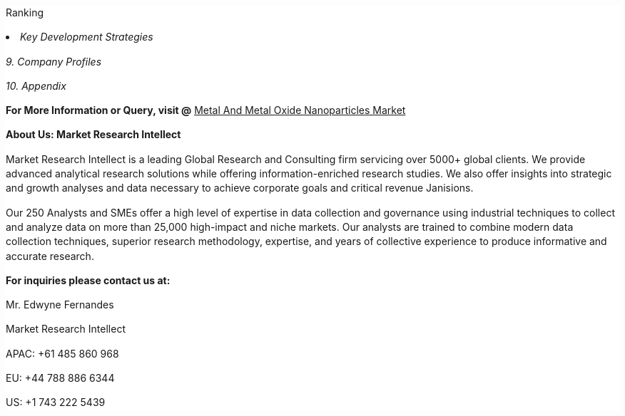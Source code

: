 Ranking</span></em></li><li><em><span class="">Key Development Strategies</span></em></li></ul><p><em><span class="font-[700]">9. Company Profiles</span></em></p><p><em><span class="font-[700]">10. Appendix</span></em></p><p><span class="font-[700]"><strong>For More Information or Query, visit&nbsp;@</strong>&nbsp;</span><span class="font-[700]"><a href="https://www.marketresearchintellect.com/product/global-metal-and-metal-oxide-nanoparticles-market-size-and-forecast/?utm_source=Linkedin&utm_medium852" target="_blank" data-tracking-control-name="article-ssr-frontend-pulse_little-text-block" data-tracking-will-navigate="" data-test-link="">Metal And Metal Oxide Nanoparticles Market</a></span></p><p><strong><span class="font-[700]">About Us: Market Research Intellect</span></strong></p><p><span class="">Market Research Intellect is a leading Global Research and Consulting firm servicing over 5000+ global clients. We provide advanced analytical research solutions while offering information-enriched research studies.&nbsp;</span>We also offer insights into strategic and growth analyses and data necessary to achieve corporate goals and critical revenue Janisions.</p><p><span class="">Our 250 Analysts and SMEs offer a high level of expertise in data collection and governance using industrial techniques to collect and analyze data on more than 25,000 high-impact and niche markets. Our analysts are trained to combine modern data collection techniques, superior research methodology, expertise, and years of collective experience to produce informative and accurate research.</span></p><p><strong>For inquiries please contact us at:</strong></p><p>Mr. Edwyne Fernandes</p><p>Market Research Intellect</p><p>APAC: +61 485 860 968</p><p>EU: +44 788 886 6344</p><p>US: +1 743 222 5439</p>
